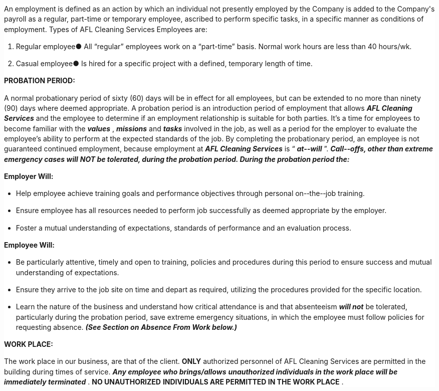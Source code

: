 
An employment is defined as an action by which an individual not presently employed by the Company is added to the Company's
payroll as a regular, part-time or temporary employee, ascribed to perform specific tasks, in a specific manner as conditions of
employment. Types of AFL Cleaning Services Employees are:

1. Regular employee● All “regular” employees work on a “part-time” basis. Normal work hours are less than 40 hours/wk.

1. Casual employee● Is hired for a specific project with a defined, temporary length of time.

**PROBATION PERIOD:**

A normal probationary period of sixty (60) days will be in effect for all employees, but can be extended to
no more than ninety (90) days where deemed appropriate.
A probation period is an introduction period of employment that allows ***AFL Cleaning Services*** and the
employee to determine if an employment relationship is suitable for both parties. It’s a time for
employees to become familiar with the ***values*** , ***missions*** and ***tasks*** involved in the job, as well as a period
for the employer to evaluate the employee’s ability to perform at the expected standards of the job. By
completing the probationary period, an employee is not guaranteed continued employment, because
employment at ***AFL Cleaning Services*** is “ ***at-­‐will*** ”. ***Call-­‐offs, other than extreme emergency cases will***
***NOT be tolerated, during the probation period. During the probation period the:***

**Employer Will:**

- Help employee achieve training goals and performance objectives through personal on-­‐the-­‐job
training.

- Ensure employee has all resources needed to perform job successfully as deemed appropriate by
the employer.

- Foster a mutual understanding of expectations, standards of performance and an evaluation
process.

**Employee Will:**

- Be particularly attentive, timely and open to training, policies and procedures during this period
to ensure success and mutual understanding of expectations.

- Ensure they arrive to the job site on time and depart as required, utilizing the procedures
provided for the specific location.

- Learn the nature of the business and understand how critical attendance is and that absenteeism
***will not*** be tolerated, particularly during the probation period, save extreme emergency
situations, in which the employee must follow policies for requesting absence. ***(See Section on***
***Absence From Work below.)***

**WORK PLACE:**

The work place in our business, are that of the client. **ONLY** authorized personnel of AFL Cleaning
Services are permitted in the building during times of service. ***Any employee who brings/allows***
***unauthorized individuals in the work place will be immediately terminated*** . **NO UNAUTHORIZED**
**INDIVIDUALS ARE PERMITTED IN THE WORK PLACE** .
